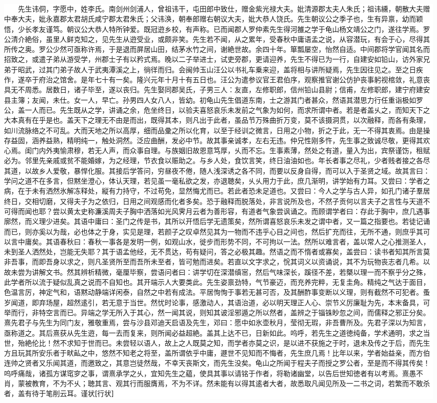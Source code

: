 　　先生讳侗，字愿中，姓李氏。南剑州剑浦人，曾祖讳干，屯田郎中致仕，赠金紫光禄大夫。妣清源郡太夫人朱氏；祖讳纁，朝散大夫赠中奉大夫，妣永嘉郡太君胡氏咸宁郡太君朱氏；父讳涣，朝奉郎赠右朝议大夫，妣大恭人饶氏。先生朝议公之季子也，生有异禀，幼而颖悟，少长孝友谨笃。朝议公大恭人特所钟爱。既冠逰乡校，有声称。已而闻郡人罗仲素先生得河雒之学于龟山杨文靖公之门，遂往学焉。罗公清介絶俗，虽里人鲜克知之，见先生从逰受业，或颇非笑。先生若不闻，从之累年，受春秋中庸语孟之说，从容潜玩，有会于心，尽得其所传之奥。罗公少然可亟称许焉，于是退而屏居山田，结茅水竹之间，谢絶世故。余四十年。箪瓢屡空，怡然自适。中间郡将学官闻其名而招致之，或遣子弟从游受学，州郡士子有以矜式焉。晚以二子举进士，试吏旁郡，更请迎养，先生不得已为一行，自建安如铅山，访外家兄弟于昭武，过其门弟子故人于武夷潭溪之上，徜徉而归。会闽帅玉山汪公以书礼车乗来迎，盖将相与讲所疑焉，先生因往见之。至之日疾作，遂卒于府治之馆舍。是年七十有一矣。隆兴元年十月十有五日也。汪公为遣参议官王君伯序，观察推官谢公仿护丧事躬视棺敛，礼意丧具无不周悉。居数日，诸子毕至，遂以丧归。先生娶同郡吴氏，子男三人：友直，左修职郎，信州铅山县尉；信甫，左修职郎，建宁府建安县主簿；友闻，未仕。女一人，早亡。孙男四人女八人，皆幼。初龟山先生倡道东南，士之游其门者甚众，然语其潜思力行任重诣极如罗公，盖一人而已。先生既从之学，讲诵之余，危坐终日，以验夫喜怒哀乐未发前之气象为如何，而求所谓中者。若是者盖乆之，而知天下之大本真有在乎是也。盖天下之理无不由是而出，既得其本，则凡出于此者，虽品节万殊曲折万变，莫不该摄洞贯，以次融释，而各有条理，如川流脉络之不可乱。大而天地之所以高厚，细而品彚之所以化育，以至于经训之微言，日用之小物，折之于此，无一不得其衷焉。由是操存益固，涵养益熟，精明纯一，触处洞然。泛应曲酬，发必中节。故其事亲诚孝，左右无违。仲兄性刚多忤，先生事之致诚尽敬，更得其欢心焉。闺门内外夷愉肃穆，若无人声，而众事自理。与族姻旧故恩意笃厚，乆而不忘。生事素薄，然处之有道，量入为出，宾祭谨饬，租赋必为。邻里先亲戚或贫不能婚嫁，为之经理，节衣食以赈助之。与乡人处，食饮言笑，终日油油如也。年长者事之尽礼，少者贱者接之各尽其道，以故乡人爱敬，暴悍化服。其接后学答问，穷昼夜不倦，随人浅深诱之各不同，而要以反身自得，而可以入于圣贤之域。故其言曰：学问之道不在多言，但黙坐澄心，体认天理，若见虽一毫私欲之发，亦退聴矣，乆乆用力于此，庶几渐明，讲学始有力耳。又尝曰：学者之病，在于未有洒然氷解冻释处，縦有力持守，不过苟免，显然悔尤而已。若此者恐未足道也。又尝曰：今人之学与古人异，如孔门诸子羣居终日，交相切磨，又得夫子为之依归，日用之间观感而化者多矣。恐于融释而脱落处，非言说所及也，不然子贡何以言夫子之言性与天道不可得而闻也耶？尝以黄太史称濂溪周夫子胸中洒落如光风霁月云者为善形容，有道者气象尝讽诵之。而顾谓学者曰：存此于胸中，庶几遇事廓然，而义理少进矣。其语中庸曰：圣门之传是书，其所以开悟后学无遗策矣，然所谓喜怒哀乐未发之谓中者，又一篇之指要也。若徒记诵而已，则亦奚以为哉，必也体之于身，实见是理，若颜子之叹卓然见其为一物而不违乎心目之间也，然后扩充而往，无所不通，则庶乎其可以言中庸矣。其语春秋曰：春秋一事各是发明一例，如观山水，徙步而形势不同，不可拘以一法。然所以难言者，盖以常人之心推测圣人，未到圣人洒然处，岂能无失耶？其于语孟他经，无不贯达，苟有疑问，答之必极其趣。然语之而不惰者或寡矣，盖尝曰：读书者知其所言莫非吾事，而即吾身以求之，则凡圣贤所至而吾所未至者，皆可勉而进矣。若直以文字求之，恱其词义以资诵说，其不为玩物丧志者几希。以故未尝为讲解文书。然其辨析精微，毫厘毕察，尝语问者曰：讲学切在深潜缜宻，然后气味深长，蹊径不差，若槩以理一而不察乎分之殊，此学者所以流于疑似乱真之说而不自知也。其开端示人大要类此。先生姿禀劲特，气节豪迈，而充养完粹，无复圭角。精纯之气达于面目，色温言厉，神定气和，语黙动静端详闲泰，自然之中若有成法。平居恂恂于事若无甚可否，及其酬酢事变断以义理，则有截然不可犯者。蚤岁闻道，即弃场屋，超然逺引，若无意于当世。然忧时论事，感激动人，其语治道，必以明天理正人心、崇节义厉廉耻为先，本末备具，可举而行，非特空言而已。异端之学无所入于其心，然一闻其说，则知其诐淫邪遁之所以然者，盖辨之于锱铢眇忽之间，而儒释之邪正分矣。熹先君子与先生为同门友，雅敬重焉，尝与沙县邓迪天启语及先生，邓曰：愿中如氷壶秋月，莹彻无瑕，非吾曹所及。先君子深以为知言，亟称道之。其后熹获从先生逰，每一去而复来，则所闻必益超絶。盖其上达不已，日新如此。呜呼，若先生之道徳纯备，学术通明，求之当世，殆絶伦比！然不求知于世而已。未尝轻以语人，故上之人既莫之知，而学者亦莫之识，是以进不获施之于时，退未及传之于后，而先生方且玩其所安乐者于畎畆之中，悠然不知老之将至，盖所谓依乎中庸，遯世不见知而不悔者，先生庶几焉！比年以来，学者始益亲，而方伯连帅之贤者又乐闻其道，而邀致之，其意岂徒然哉，不幸天丧斯文，而先生没矣。龟山之所闻于程夫子而授之罗公者，至是而不得其传矣！呜呼痛哉，诸孤方谋窀穸之事，谓熹承学之乆，宜知先生之藴，使具其事以请铭于作者，将勒诸幽堂，以告后世知徳者有以考焉。熹愚不肖，蒙被教育，不为不乆；聴其言、观其行而服膺焉，不为不详。然未能有以得其逺者大者，故悉取凡闻见所及一二书之词，若繁而不敢杀者，盖有待于笔削云耳。谨状[行状]
　　
　　
　　
　　
